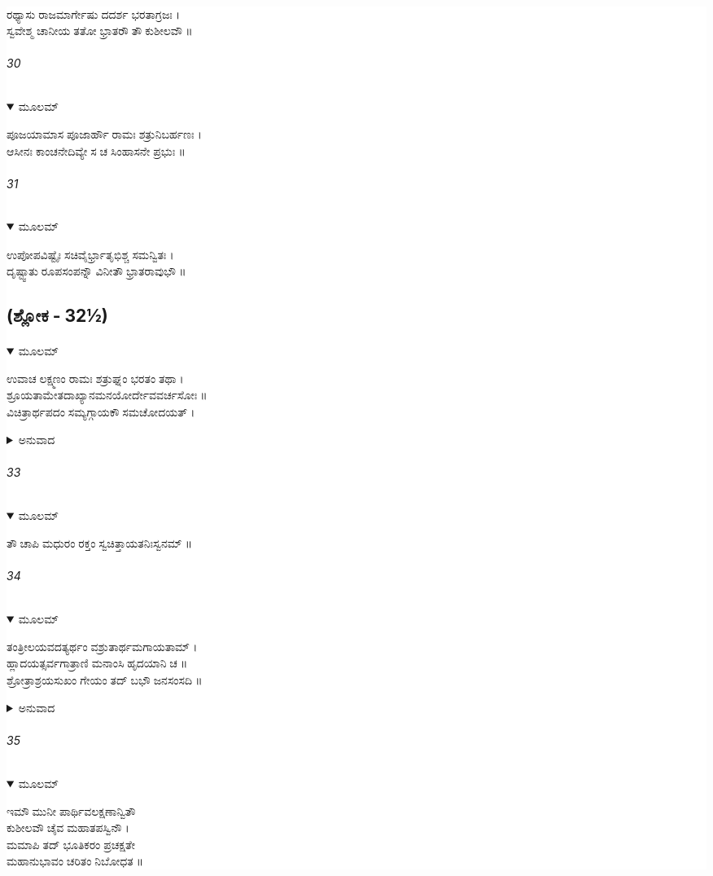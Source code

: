 ರಥ್ಯಾಸು ರಾಜಮಾರ್ಗೇಷು ದದರ್ಶ ಭರತಾಗ್ರಜಃ ।  
ಸ್ವವೇಶ್ಮ ಚಾನೀಯ ತತೋ ಭ್ರಾತರೌ ತೌ ಕುಶೀಲವೌ ॥
</details>

###### 30


<details open><summary>ಮೂಲಮ್</summary>

ಪೂಜಯಾಮಾಸ ಪೂಜಾರ್ಹೌ ರಾಮಃ ಶತ್ರುನಿಬರ್ಹಣಃ ।  
ಆಸೀನಃ ಕಾಂಚನೇದಿವ್ಯೇ ಸ ಚ ಸಿಂಹಾಸನೇ ಪ್ರಭುಃ ॥
</details>

###### 31


<details open><summary>ಮೂಲಮ್</summary>

ಉಪೋಪವಿಷ್ಟೈಃ ಸಚಿವೈರ್ಭ್ರಾತೃಭಿಶ್ಚ ಸಮನ್ವಿತಃ ।  
ದೃಷ್ಟ್ವಾತು ರೂಪಸಂಪನ್ನೌ ವಿನೀತೌ ಭ್ರಾತರಾವುಭೌ ॥
</details>

## (ಶ್ಲೋಕ - 32½)


<details open><summary>ಮೂಲಮ್</summary>

ಉವಾಚ ಲಕ್ಷ್ಮಣಂ ರಾಮಃ ಶತ್ರುಘ್ನಂ ಭರತಂ ತಥಾ ।  
ಶ್ರೂಯತಾಮೇತದಾಖ್ಯಾನಮನಯೋರ್ದೇವವರ್ಚಸೋಃ ॥  
ವಿಚಿತ್ರಾರ್ಥಪದಂ ಸಮ್ಯಗ್ಗಾಯಕೌ ಸಮಚೋದಯತ್ ।
</details>

<details><summary>ಅನುವಾದ</summary></details>

###### 33


<details open><summary>ಮೂಲಮ್</summary>

ತೌ ಚಾಪಿ ಮಧುರಂ ರಕ್ತಂ ಸ್ವಚಿತ್ತಾಯತನಿಃಸ್ವನಮ್ ॥
</details>

###### 34


<details open><summary>ಮೂಲಮ್</summary>

ತಂತ್ರೀಲಯವದತ್ಯರ್ಥಂ ವಶ್ರುತಾರ್ಥಮಗಾಯತಾಮ್ ।  
ಹ್ಲಾದಯತ್ಸರ್ವಗಾತ್ರಾಣಿ ಮನಾಂಸಿ ಹೃದಯಾನಿ ಚ ॥  
ಶ್ರೋತ್ರಾಶ್ರಯಸುಖಂ ಗೇಯಂ ತದ್ ಬಭೌ ಜನಸಂಸದಿ ॥
</details>

<details><summary>ಅನುವಾದ</summary></details>

###### 35


<details open><summary>ಮೂಲಮ್</summary>

ಇಮೌ ಮುನೀ ಪಾರ್ಥಿವಲಕ್ಷಣಾನ್ವಿತೌ  
ಕುಶೀಲವೌ ಚೈವ ಮಹಾತಪಸ್ವಿನೌ ।  
ಮಮಾಪಿ ತದ್ ಭೂತಿಕರಂ ಪ್ರಚಕ್ಷತೇ  
ಮಹಾನುಭಾವಂ ಚರಿತಂ ನಿಬೋಧತ ॥
</details>
